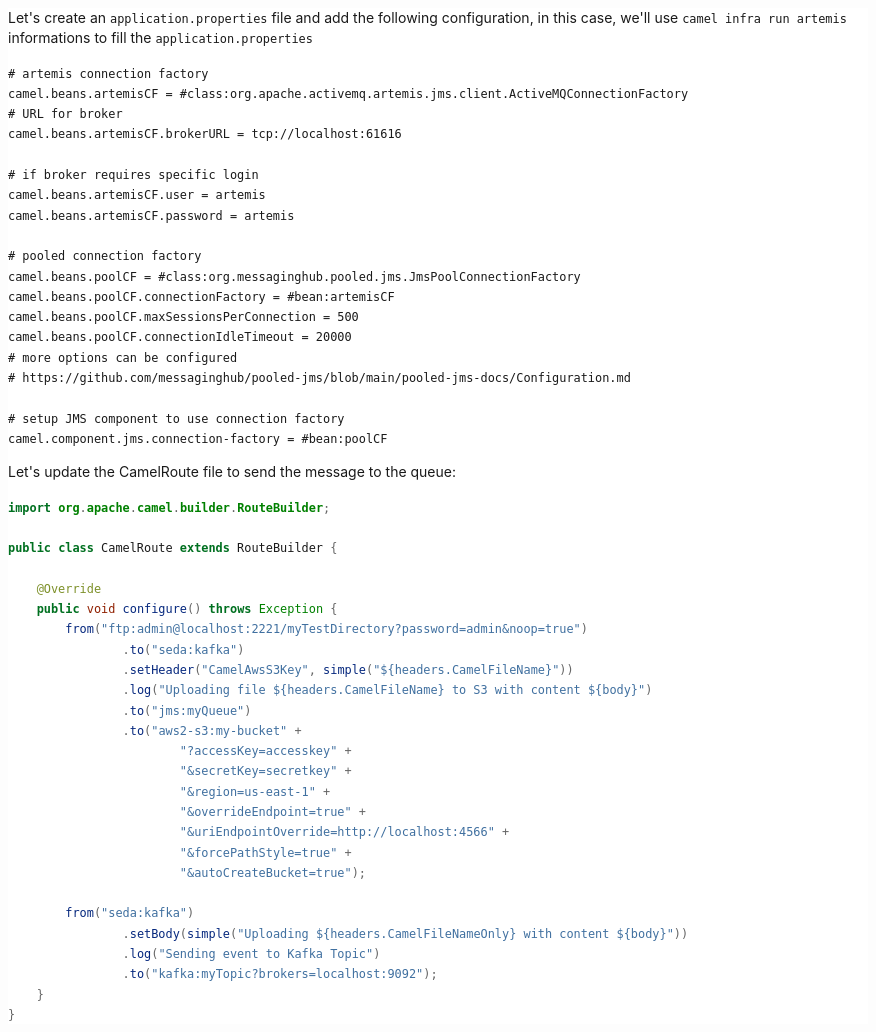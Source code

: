 Let's create an `application.properties` file and add the following configuration, in this case, we'll use `camel infra run artemis` informations to fill the `application.properties`

```properties
# artemis connection factory
camel.beans.artemisCF = #class:org.apache.activemq.artemis.jms.client.ActiveMQConnectionFactory
# URL for broker
camel.beans.artemisCF.brokerURL = tcp://localhost:61616

# if broker requires specific login
camel.beans.artemisCF.user = artemis
camel.beans.artemisCF.password = artemis

# pooled connection factory
camel.beans.poolCF = #class:org.messaginghub.pooled.jms.JmsPoolConnectionFactory
camel.beans.poolCF.connectionFactory = #bean:artemisCF
camel.beans.poolCF.maxSessionsPerConnection = 500
camel.beans.poolCF.connectionIdleTimeout = 20000
# more options can be configured
# https://github.com/messaginghub/pooled-jms/blob/main/pooled-jms-docs/Configuration.md

# setup JMS component to use connection factory
camel.component.jms.connection-factory = #bean:poolCF
```

Let's update the CamelRoute file to send the message to the queue:

```java
import org.apache.camel.builder.RouteBuilder;

public class CamelRoute extends RouteBuilder {

    @Override
    public void configure() throws Exception {
        from("ftp:admin@localhost:2221/myTestDirectory?password=admin&noop=true")
                .to("seda:kafka")
                .setHeader("CamelAwsS3Key", simple("${headers.CamelFileName}"))
                .log("Uploading file ${headers.CamelFileName} to S3 with content ${body}")
                .to("jms:myQueue")
                .to("aws2-s3:my-bucket" +
                        "?accessKey=accesskey" +
                        "&secretKey=secretkey" +
                        "&region=us-east-1" +
                        "&overrideEndpoint=true" +
                        "&uriEndpointOverride=http://localhost:4566" +
                        "&forcePathStyle=true" +
                        "&autoCreateBucket=true");

        from("seda:kafka")
                .setBody(simple("Uploading ${headers.CamelFileNameOnly} with content ${body}"))
                .log("Sending event to Kafka Topic")
                .to("kafka:myTopic?brokers=localhost:9092");
    }
}
```

